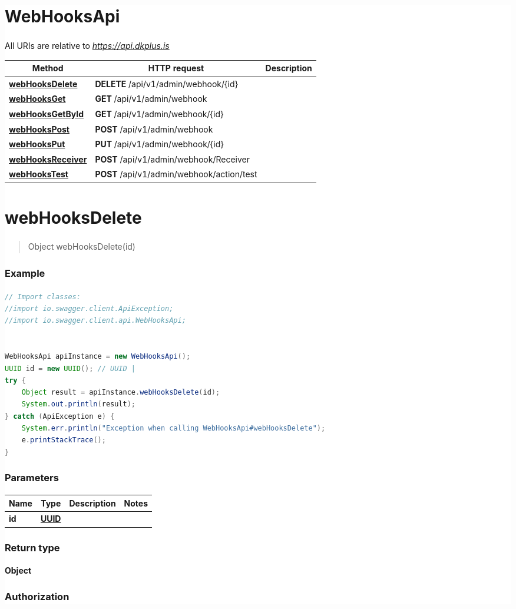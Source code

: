 # WebHooksApi

All URIs are relative to *https://api.dkplus.is*

Method | HTTP request | Description
------------- | ------------- | -------------
[**webHooksDelete**](WebHooksApi.md#webHooksDelete) | **DELETE** /api/v1/admin/webhook/{id} | 
[**webHooksGet**](WebHooksApi.md#webHooksGet) | **GET** /api/v1/admin/webhook | 
[**webHooksGetById**](WebHooksApi.md#webHooksGetById) | **GET** /api/v1/admin/webhook/{id} | 
[**webHooksPost**](WebHooksApi.md#webHooksPost) | **POST** /api/v1/admin/webhook | 
[**webHooksPut**](WebHooksApi.md#webHooksPut) | **PUT** /api/v1/admin/webhook/{id} | 
[**webHooksReceiver**](WebHooksApi.md#webHooksReceiver) | **POST** /api/v1/admin/webhook/Receiver | 
[**webHooksTest**](WebHooksApi.md#webHooksTest) | **POST** /api/v1/admin/webhook/action/test | 


<a name="webHooksDelete"></a>
# **webHooksDelete**
> Object webHooksDelete(id)



### Example
```java
// Import classes:
//import io.swagger.client.ApiException;
//import io.swagger.client.api.WebHooksApi;


WebHooksApi apiInstance = new WebHooksApi();
UUID id = new UUID(); // UUID | 
try {
    Object result = apiInstance.webHooksDelete(id);
    System.out.println(result);
} catch (ApiException e) {
    System.err.println("Exception when calling WebHooksApi#webHooksDelete");
    e.printStackTrace();
}
```

### Parameters

Name | Type | Description  | Notes
------------- | ------------- | ------------- | -------------
 **id** | [**UUID**](.md)|  |

### Return type

**Object**

### Authorization
